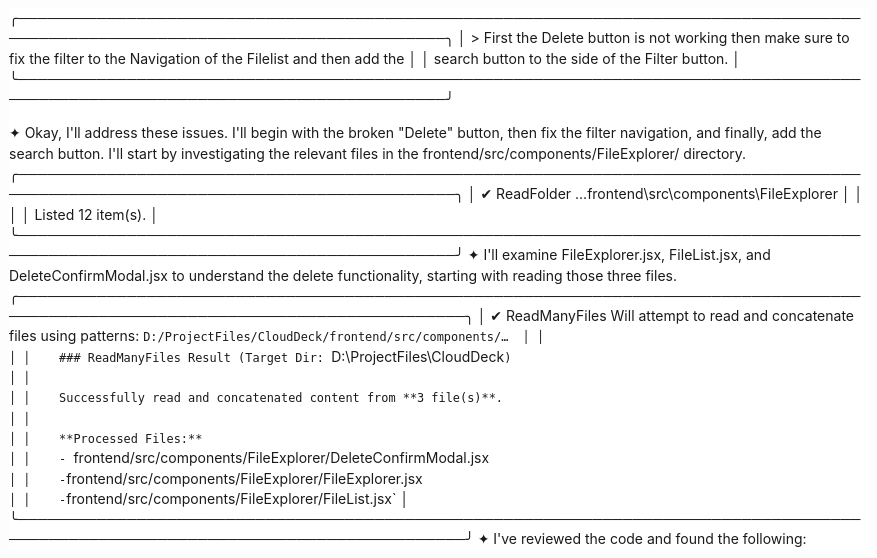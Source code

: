 ╭─────────────────────────────────────────────────────────────────────────────────────────────────────────────────────────────────╮
│  > First the Delete button is not working then make sure to fix the filter to the Navigation of the Filelist and then add the   │
│    search button to the side of the Filter button.                                                                              │
╰─────────────────────────────────────────────────────────────────────────────────────────────────────────────────────────────────╯

✦ Okay, I'll address these issues. I'll begin with the broken "Delete" button, then fix the filter navigation, and finally, add the
  search button. I'll start by investigating the relevant files in the frontend/src/components/FileExplorer/ directory.
 ╭──────────────────────────────────────────────────────────────────────────────────────────────────────────────────────────────────╮
 │ ✔  ReadFolder ...frontend\src\components\FileExplorer                                                                            │
 │                                                                                                                                  │
 │    Listed 12 item(s).                                                                                                            │
 ╰──────────────────────────────────────────────────────────────────────────────────────────────────────────────────────────────────╯
✦ I'll examine FileExplorer.jsx, FileList.jsx, and DeleteConfirmModal.jsx to understand the delete functionality, starting with
  reading those three files.
 ╭───────────────────────────────────────────────────────────────────────────────────────────────────────────────────────────────────╮
 │ ✔  ReadManyFiles Will attempt to read and concatenate files using patterns: `D:/ProjectFiles/CloudDeck/frontend/src/components/…  │
 │                                                                                                                                   │
 │    ### ReadManyFiles Result (Target Dir: `D:\ProjectFiles\CloudDeck`)                                                             │
 │                                                                                                                                   │
 │    Successfully read and concatenated content from **3 file(s)**.                                                                 │
 │                                                                                                                                   │
 │    **Processed Files:**                                                                                                           │
 │    - `frontend/src/components/FileExplorer/DeleteConfirmModal.jsx`                                                                │
 │    - `frontend/src/components/FileExplorer/FileExplorer.jsx`                                                                      │
 │    - `frontend/src/components/FileExplorer/FileList.jsx`                                                                          │
 ╰───────────────────────────────────────────────────────────────────────────────────────────────────────────────────────────────────╯
✦ I've reviewed the code and found the following:
